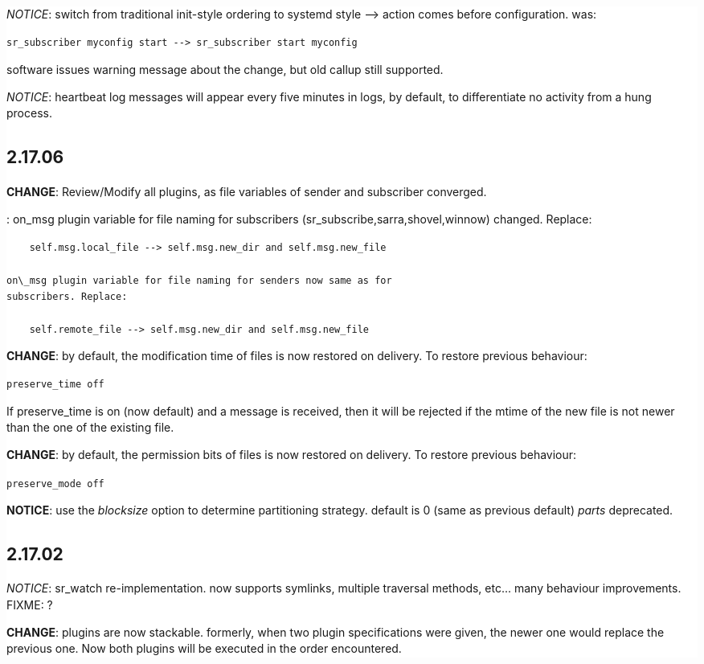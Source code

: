 *NOTICE*: switch from traditional init-style ordering to systemd style
--\> action comes before configuration. was:

    sr_subscriber myconfig start --> sr_subscriber start myconfig 

software issues warning message about the change, but old callup still
supported.

*NOTICE*: heartbeat log messages will appear every five minutes in logs,
by default, to differentiate no activity from a hung process.

2.17.06
-------

**CHANGE**: Review/Modify all plugins, as file variables of sender and subscriber converged.

:   on\_msg plugin variable for file naming for subscribers
    (sr\_subscribe,sarra,shovel,winnow) changed. Replace:

        self.msg.local_file --> self.msg.new_dir and self.msg.new_file

    on\_msg plugin variable for file naming for senders now same as for
    subscribers. Replace:

        self.remote_file --> self.msg.new_dir and self.msg.new_file

**CHANGE**: by default, the modification time of files is now restored
on delivery. To restore previous behaviour:

    preserve_time off

If preserve\_time is on (now default) and a message is received, then it
will be rejected if the mtime of the new file is not newer than the one
of the existing file.

**CHANGE**: by default, the permission bits of files is now restored on
delivery. To restore previous behaviour:

    preserve_mode off

**NOTICE**: use the *blocksize* option to determine partitioning
strategy. default is 0 (same as previous default) *parts* deprecated.

2.17.02
-------

*NOTICE*: sr\_watch re-implementation. now supports symlinks, multiple
traversal methods, etc... many behaviour improvements. FIXME: ?

**CHANGE**: plugins are now stackable. formerly, when two plugin
specifications were given, the newer one would replace the previous one.
Now both plugins will be executed in the order encountered.
